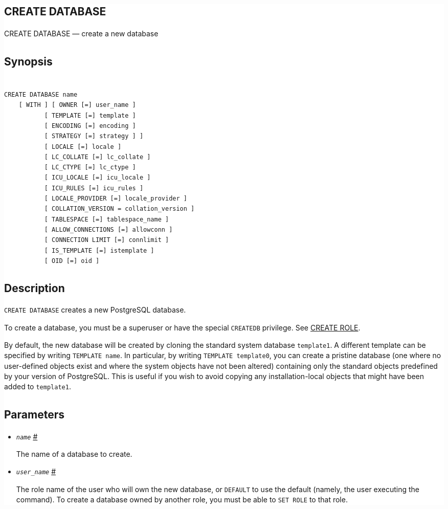 ## CREATE DATABASE

CREATE DATABASE — create a new database

## Synopsis

```

CREATE DATABASE name
    [ WITH ] [ OWNER [=] user_name ]
           [ TEMPLATE [=] template ]
           [ ENCODING [=] encoding ]
           [ STRATEGY [=] strategy ] ]
           [ LOCALE [=] locale ]
           [ LC_COLLATE [=] lc_collate ]
           [ LC_CTYPE [=] lc_ctype ]
           [ ICU_LOCALE [=] icu_locale ]
           [ ICU_RULES [=] icu_rules ]
           [ LOCALE_PROVIDER [=] locale_provider ]
           [ COLLATION_VERSION = collation_version ]
           [ TABLESPACE [=] tablespace_name ]
           [ ALLOW_CONNECTIONS [=] allowconn ]
           [ CONNECTION LIMIT [=] connlimit ]
           [ IS_TEMPLATE [=] istemplate ]
           [ OID [=] oid ]
```

## Description

`CREATE DATABASE` creates a new PostgreSQL database.

To create a database, you must be a superuser or have the special `CREATEDB` privilege. See [CREATE ROLE](sql-createrole.html "CREATE ROLE").

By default, the new database will be created by cloning the standard system database `template1`. A different template can be specified by writing `TEMPLATE name`. In particular, by writing `TEMPLATE template0`, you can create a pristine database (one where no user-defined objects exist and where the system objects have not been altered) containing only the standard objects predefined by your version of PostgreSQL. This is useful if you wish to avoid copying any installation-local objects that might have been added to `template1`.

## Parameters

* *`name`* [#](#CREATE-DATABASE-NAME)

    The name of a database to create.

* *`user_name`* [#](#CREATE-DATABASE-USER-NAME)

    The role name of the user who will own the new database, or `DEFAULT` to use the default (namely, the user executing the command). To create a database owned by another role, you must be able to `SET ROLE` to that role.
